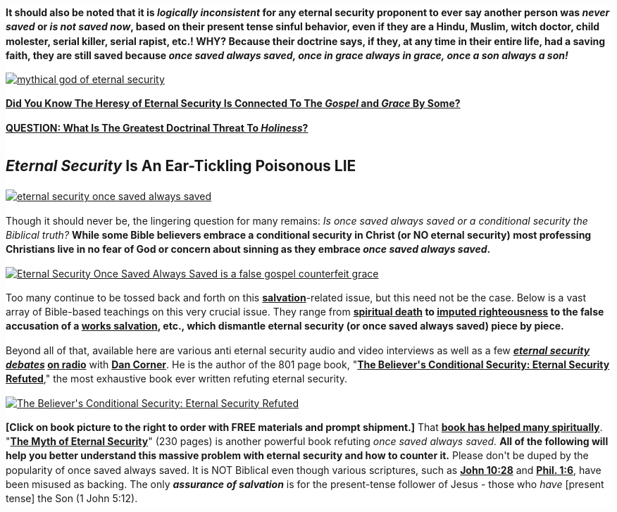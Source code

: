 **It should also be noted that it is _logically inconsistent_ for any eternal security proponent to ever say another person was _never saved_ or _is not saved now_, based on their present tense sinful behavior, even if they are a Hindu, Muslim, witch doctor, child molester, serial killer, serial rapist, etc.! WHY? Because their doctrine says, if they, at any time in their entire life, had a saving faith, they are still saved because _once saved always saved, once in grace always in grace, once a son always a son!_** 

[![mythical god of eternal security](../../files/pictures/mythical-god-of-eternal-security.jpg "mythical god of eternal security")](http://gesundelehre.tk/forwarder.php?url=http://www.evangelicaloutreach.org/mythical-god.html)

**[Did You Know The Heresy of Eternal Security Is Connected To The _Gospel_ and _Grace_ By Some?](http://gesundelehre.tk/forwarder.php?url=http://www.evangelicaloutreach.org/anothergospel.html)** 

**[QUESTION: What Is The Greatest Doctrinal Threat To _Holiness_?](#eternalsecuritythreat)** 



## _Eternal Security_ Is An Ear-Tickling Poisonous LIE 

[![eternal security once saved always saved](../../files/pictures/what-if-you-are-wrong.jpg "What if you are wrong about eternal security?")](http://gesundelehre.tk/forwarder.php?url=http://www.evangelicaloutreach.org/what-if-you-are-wrong.htm)

Though it should never be, the lingering question for many remains: _Is once saved always saved or a conditional security the Biblical truth?_ **While some Bible believers embrace a conditional security in Christ (or NO eternal security) most professing Christians live in no fear of God or concern about sinning as they embrace _once saved always saved_.**

[![Eternal Security Once Saved Always Saved is a false gospel counterfeit grace](../../files/pictures/eternal-security-false-gospel-counterfeit-grace.jpg "Eternal Security Once Saved Always Saved is a false gospel counterfeit grace")](http://gesundelehre.tk/forwarder.php?url=http://www.evangelicaloutreach.org/anothergospel.html)

Too many continue to be tossed back and forth on this **[salvation](http://gesundelehre.tk/forwarder.php?url=http://www.evangelicaloutreach.org/plan-of-salvation.html)**-related issue, but this need not be the case. Below is a vast array of Bible-based teachings on this very crucial issue. They range from **[spiritual death](http://gesundelehre.tk/forwarder.php?url=http://www.evangelicaloutreach.org/spiritual-death.html) to [imputed righteousness](http://gesundelehre.tk/forwarder.php?url=http://www.evangelicaloutreach.org/esimputedrighteousness.html) to the false accusation of a [works salvation](http://gesundelehre.tk/forwarder.php?url=http://www.evangelicaloutreach.org/workssalvation.html), etc., which dismantle eternal security (or once saved always saved) piece by piece.** 

Beyond all of that, available here are various anti eternal security audio and video interviews as well as a few **_[eternal security debates](http://gesundelehre.tk/forwarder.php?url=http://www.evangelicaloutreach.org/scradio.html)_ [on radio](http://gesundelehre.tk/forwarder.php?url=http://www.evangelicaloutreach.org/scradio.html)** with **[Dan Corner](http://www.dancorner.com/)**. He is the author of the 801 page book, "[**The Believer's Conditional Security: Eternal Security Refuted**](http://gesundelehre.tk/forwarder.php?url=http://www.evangelicaloutreach.org/evangelical-books.html)," the most exhaustive book ever written refuting eternal security. 

[![The Believer's Conditional Security: Eternal Security Refuted](../../files/pictures/no-eternal-security-BOOK-2.jpg "The Believer's Conditional Security: Eternal Security Refuted")](http://gesundelehre.tk/forwarder.php?url=http://www.evangelicaloutreach.org/evangelical-books.html)

**[Click on book picture to the right to order with FREE materials and prompt shipment.]** That **[book has helped many spiritually](http://gesundelehre.tk/forwarder.php?url=http://www.evangelicaloutreach.org/bcstestimonies.htm)**. "**[The Myth of Eternal Security](http://gesundelehre.tk/forwarder.php?url=http://www.evangelicaloutreach.org/evangelical-books.html)**" (230 pages) is another powerful book refuting _once saved always saved._ **All of the following will help you better understand this massive problem with eternal security and how to counter it.** Please don't be duped by the popularity of once saved always saved. It is NOT Biblical even though various scriptures, such as **[John 10:28](http://gesundelehre.tk/forwarder.php?url=http://www.evangelicaloutreach.org/john1028.html)** and **[Phil. 1:6](http://gesundelehre.tk/forwarder.php?url=http://www.evangelicaloutreach.org/phil1.6.htm)**, have been misused as backing. The only **_assurance of salvation_** is for the present-tense follower of Jesus - those who _have_ [present tense] the Son (1 John 5:12). 
